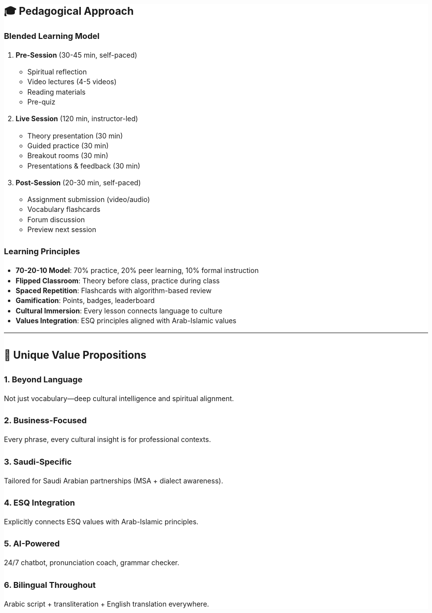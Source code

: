 
## 🎓 Pedagogical Approach

### **Blended Learning Model**
1. **Pre-Session** (30-45 min, self-paced)
   - Spiritual reflection
   - Video lectures (4-5 videos)
   - Reading materials
   - Pre-quiz

2. **Live Session** (120 min, instructor-led)
   - Theory presentation (30 min)
   - Guided practice (30 min)
   - Breakout rooms (30 min)
   - Presentations & feedback (30 min)

3. **Post-Session** (20-30 min, self-paced)
   - Assignment submission (video/audio)
   - Vocabulary flashcards
   - Forum discussion
   - Preview next session

### **Learning Principles**
- **70-20-10 Model**: 70% practice, 20% peer learning, 10% formal instruction
- **Flipped Classroom**: Theory before class, practice during class
- **Spaced Repetition**: Flashcards with algorithm-based review
- **Gamification**: Points, badges, leaderboard
- **Cultural Immersion**: Every lesson connects language to culture
- **Values Integration**: ESQ principles aligned with Arab-Islamic values

---

## 🌟 Unique Value Propositions

### **1. Beyond Language**
Not just vocabulary—deep cultural intelligence and spiritual alignment.

### **2. Business-Focused**
Every phrase, every cultural insight is for professional contexts.

### **3. Saudi-Specific**
Tailored for Saudi Arabian partnerships (MSA + dialect awareness).

### **4. ESQ Integration**
Explicitly connects ESQ values with Arab-Islamic principles.

### **5. AI-Powered**
24/7 chatbot, pronunciation coach, grammar checker.

### **6. Bilingual Throughout**
Arabic script + transliteration + English translation everywhere.
